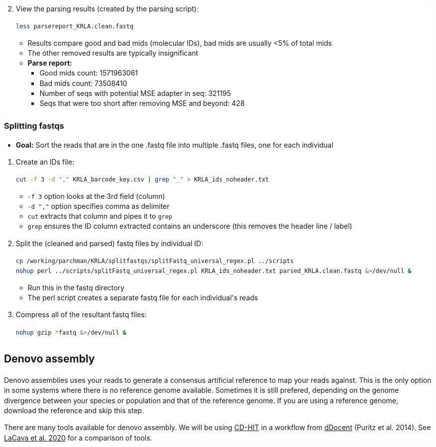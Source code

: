 2. View the parsing results (created by the parsing script):

   ```sh
   less parsereport_KRLA.clean.fastq
   ```

   * Results compare good and bad mids (molecular IDs), bad mids are usually <5% of total mids
   * The other removed results are typically insignificant
   * **Parse report:**
      * Good mids count: 1571963061
      * Bad mids count: 73508410
      * Number of seqs with potential MSE adapter in seq: 321195
      * Seqs that were too short after removing MSE and beyond: 428

### Splitting fastqs

* **Goal:** Sort the reads that are in the one .fastq file into multiple .fastq files, one for each individual

1. Create an IDs file:

   ```sh
   cut -f 3 -d "," KRLA_barcode_key.csv | grep "_" > KRLA_ids_noheader.txt
   ```

   * `-f 3` option looks at the 3rd field (column)
   * `-d ","` option specifies comma as delimiter
   * `cut` extracts that column and pipes it to `grep`
   * `grep` ensures the ID column extracted contains an underscore (this removes the header line / label)

2. Split the (cleaned and parsed) fastq files by individual ID:

   ```sh
   cp /working/parchman/KRLA/splitfastqs/splitFastq_universal_regex.pl ../scripts
   nohup perl ../scripts/splitFastq_universal_regex.pl KRLA_ids_noheader.txt parsed_KRLA.clean.fastq &>/dev/null &
   ```

   * Run this in the fastq directory
   * The perl script creates a separate fastq file for each individual's reads

3. Compress all of the resultant fastq files:

   ```sh
   nohup gzip *fastq &>/dev/null &
   ```

## Denovo assembly

Denovo assemblies uses your reads to generate a consensus artificial reference to map your reads against. This is the only option in some systems where there is no reference genome available. Sometimes it is still prefered, depending on the genome divergence between your species or population and that of the reference genome. If you are using a reference genome, download the reference and skip this step.

There are many tools available for denovo assembly. We will be using [CD-HIT](https://www.bioinformatics.org/cd-hit/) in a workflow from [dDocent](http://www.ddocent.com/) (Puritz et al. 2014). See [LaCava et al. 2020](https://onlinelibrary.wiley.com/doi/10.1111/1755-0998.13108) for a comparison of tools.

